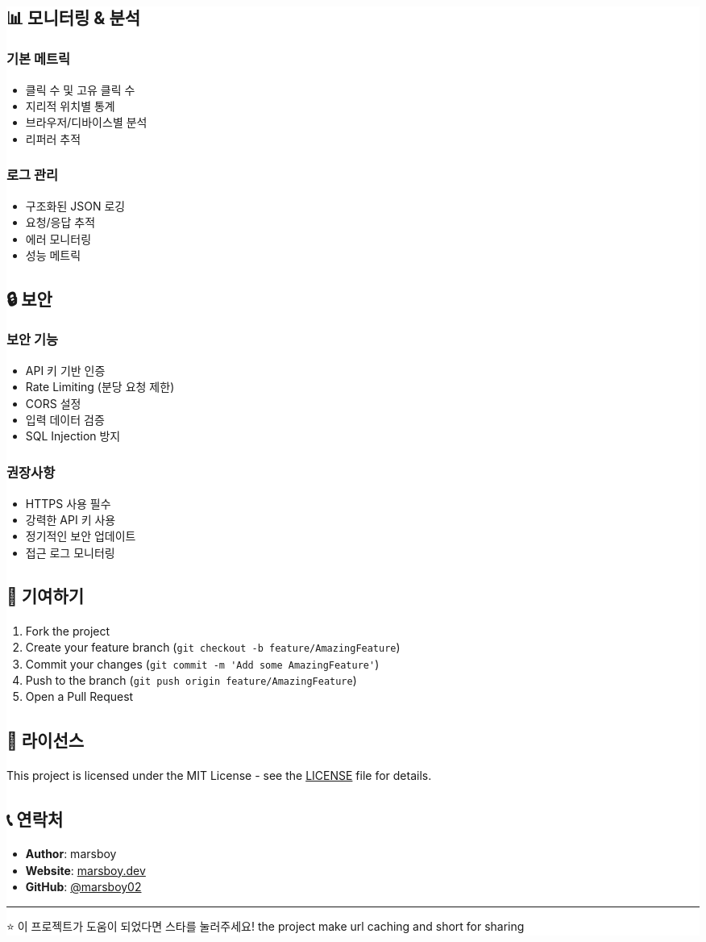## 📊 모니터링 & 분석

### 기본 메트릭

- 클릭 수 및 고유 클릭 수
- 지리적 위치별 통계
- 브라우저/디바이스별 분석
- 리퍼러 추적

### 로그 관리

- 구조화된 JSON 로깅
- 요청/응답 추적
- 에러 모니터링
- 성능 메트릭

## 🔒 보안

### 보안 기능

- API 키 기반 인증
- Rate Limiting (분당 요청 제한)
- CORS 설정
- 입력 데이터 검증
- SQL Injection 방지

### 권장사항

- HTTPS 사용 필수
- 강력한 API 키 사용
- 정기적인 보안 업데이트
- 접근 로그 모니터링

## 🤝 기여하기

1. Fork the project
2. Create your feature branch (`git checkout -b feature/AmazingFeature`)
3. Commit your changes (`git commit -m 'Add some AmazingFeature'`)
4. Push to the branch (`git push origin feature/AmazingFeature`)
5. Open a Pull Request

## 📄 라이선스

This project is licensed under the MIT License - see the [LICENSE](LICENSE) file for details.

## 📞 연락처

- **Author**: marsboy
- **Website**: [marsboy.dev](https://marsboy.dev)
- **GitHub**: [@marsboy02](https://github.com/marsboy02)

---

⭐ 이 프로젝트가 도움이 되었다면 스타를 눌러주세요!
the project make url caching and short for sharing
